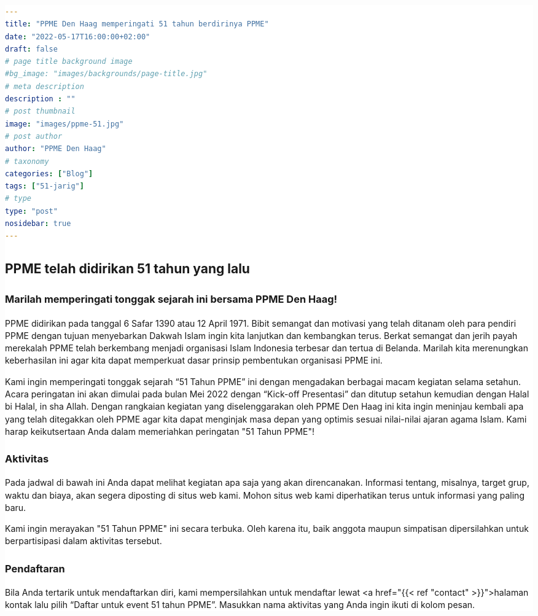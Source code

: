 ```yaml
---
title: "PPME Den Haag memperingati 51 tahun berdirinya PPME"
date: "2022-05-17T16:00:00+02:00"
draft: false
# page title background image
#bg_image: "images/backgrounds/page-title.jpg"
# meta description
description : ""
# post thumbnail
image: "images/ppme-51.jpg"
# post author
author: "PPME Den Haag"
# taxonomy
categories: ["Blog"]
tags: ["51-jarig"]
# type
type: "post"
nosidebar: true
---
```


## PPME telah didirikan 51 tahun yang lalu
### Marilah memperingati tonggak sejarah ini bersama PPME Den Haag!
 
PPME didirikan pada tanggal 6 Safar 1390 atau 12 April 1971. Bibit semangat dan motivasi yang telah ditanam oleh para pendiri PPME dengan tujuan menyebarkan Dakwah Islam ingin kita lanjutkan dan kembangkan terus. Berkat semangat dan jerih payah merekalah PPME telah berkembang menjadi organisasi Islam Indonesia terbesar dan tertua di Belanda. Marilah kita merenungkan keberhasilan ini agar kita dapat memperkuat dasar prinsip pembentukan organisasi PPME ini. 
 
Kami ingin memperingati tonggak sejarah “51 Tahun PPME” ini dengan mengadakan berbagai macam kegiatan selama setahun. Acara peringatan ini akan dimulai pada bulan Mei 2022 dengan “Kick-off Presentasi” dan ditutup setahun kemudian dengan Halal bi Halal, in sha Allah. Dengan rangkaian kegiatan yang diselenggarakan oleh PPME Den Haag ini kita ingin meninjau kembali apa yang telah ditegakkan oleh PPME agar kita dapat menginjak masa depan yang optimis sesuai nilai-nilai ajaran agama Islam. Kami harap keikutsertaan Anda dalam memeriahkan peringatan "51 Tahun PPME"!
 
 
### Aktivitas
Pada jadwal di bawah ini Anda dapat melihat kegiatan apa saja yang akan direncanakan. Informasi tentang, misalnya, target grup, waktu dan biaya, akan segera diposting di situs web kami. Mohon situs web kami diperhatikan terus untuk informasi yang paling baru.
 
Kami ingin merayakan "51 Tahun PPME" ini secara terbuka. Oleh karena itu, baik anggota maupun simpatisan dipersilahkan untuk berpartisipasi dalam aktivitas tersebut.

 
### Pendaftaran
Bila Anda tertarik untuk mendaftarkan diri, kami mempersilahkan untuk mendaftar lewat <a href="{{< ref "contact" >}}">halaman kontak</a> lalu pilih “Daftar untuk event 51 tahun PPME”. Masukkan nama aktivitas yang Anda ingin ikuti di kolom pesan.
